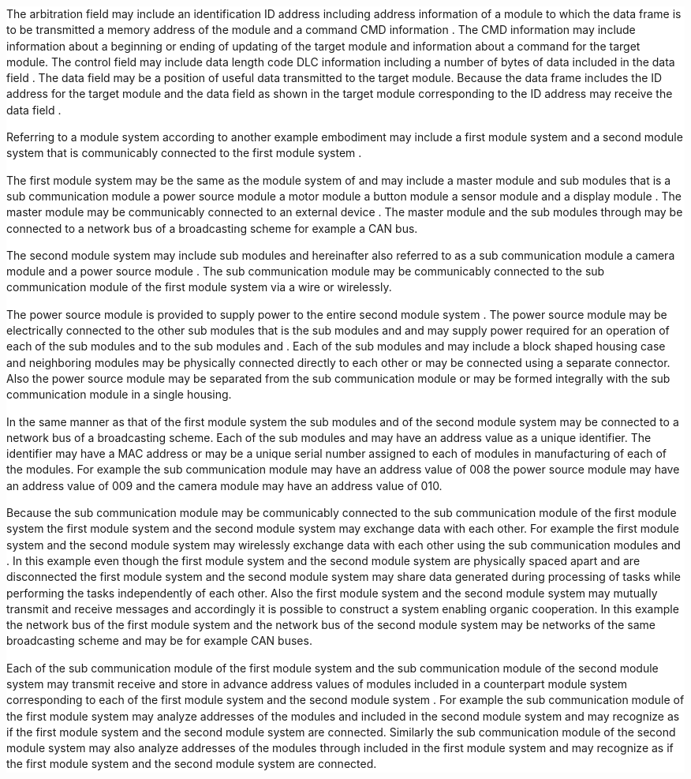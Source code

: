 The arbitration field may include an identification ID address including address information of a module to which the data frame is to be transmitted a memory address of the module and a command CMD information . The CMD information may include information about a beginning or ending of updating of the target module and information about a command for the target module. The control field may include data length code DLC information including a number of bytes of data included in the data field . The data field may be a position of useful data transmitted to the target module. Because the data frame includes the ID address for the target module and the data field as shown in the target module corresponding to the ID address may receive the data field .

Referring to a module system according to another example embodiment may include a first module system and a second module system that is communicably connected to the first module system .

The first module system may be the same as the module system of and may include a master module and sub modules that is a sub communication module a power source module a motor module a button module a sensor module and a display module . The master module may be communicably connected to an external device . The master module and the sub modules through may be connected to a network bus of a broadcasting scheme for example a CAN bus.

The second module system may include sub modules and hereinafter also referred to as a sub communication module a camera module and a power source module . The sub communication module may be communicably connected to the sub communication module of the first module system via a wire or wirelessly.

The power source module is provided to supply power to the entire second module system . The power source module may be electrically connected to the other sub modules that is the sub modules and and may supply power required for an operation of each of the sub modules and to the sub modules and . Each of the sub modules and may include a block shaped housing case and neighboring modules may be physically connected directly to each other or may be connected using a separate connector. Also the power source module may be separated from the sub communication module or may be formed integrally with the sub communication module in a single housing.

In the same manner as that of the first module system the sub modules and of the second module system may be connected to a network bus of a broadcasting scheme. Each of the sub modules and may have an address value as a unique identifier. The identifier may have a MAC address or may be a unique serial number assigned to each of modules in manufacturing of each of the modules. For example the sub communication module may have an address value of 008 the power source module may have an address value of 009 and the camera module may have an address value of 010. 

Because the sub communication module may be communicably connected to the sub communication module of the first module system the first module system and the second module system may exchange data with each other. For example the first module system and the second module system may wirelessly exchange data with each other using the sub communication modules and . In this example even though the first module system and the second module system are physically spaced apart and are disconnected the first module system and the second module system may share data generated during processing of tasks while performing the tasks independently of each other. Also the first module system and the second module system may mutually transmit and receive messages and accordingly it is possible to construct a system enabling organic cooperation. In this example the network bus of the first module system and the network bus of the second module system may be networks of the same broadcasting scheme and may be for example CAN buses.

Each of the sub communication module of the first module system and the sub communication module of the second module system may transmit receive and store in advance address values of modules included in a counterpart module system corresponding to each of the first module system and the second module system . For example the sub communication module of the first module system may analyze addresses of the modules and included in the second module system and may recognize as if the first module system and the second module system are connected. Similarly the sub communication module of the second module system may also analyze addresses of the modules through included in the first module system and may recognize as if the first module system and the second module system are connected.
